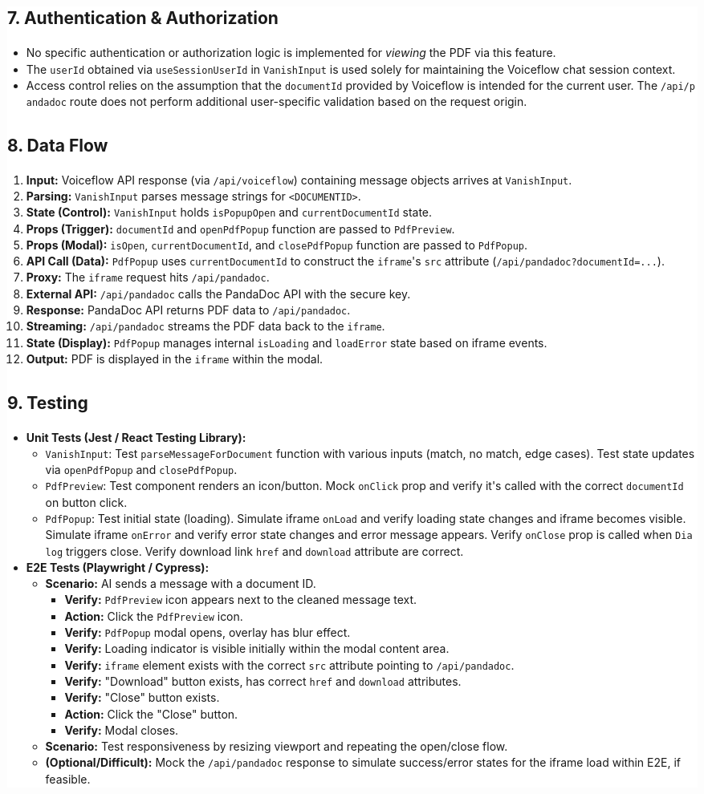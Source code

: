 ## 7. Authentication & Authorization

*   No specific authentication or authorization logic is implemented for *viewing* the PDF via this feature.
*   The `userId` obtained via `useSessionUserId` in `VanishInput` is used solely for maintaining the Voiceflow chat session context.
*   Access control relies on the assumption that the `documentId` provided by Voiceflow is intended for the current user. The `/api/pandadoc` route does not perform additional user-specific validation based on the request origin.

## 8. Data Flow

1.  **Input:** Voiceflow API response (via `/api/voiceflow`) containing message objects arrives at `VanishInput`.
2.  **Parsing:** `VanishInput` parses message strings for `<DOCUMENTID>`.
3.  **State (Control):** `VanishInput` holds `isPopupOpen` and `currentDocumentId` state.
4.  **Props (Trigger):** `documentId` and `openPdfPopup` function are passed to `PdfPreview`.
5.  **Props (Modal):** `isOpen`, `currentDocumentId`, and `closePdfPopup` function are passed to `PdfPopup`.
6.  **API Call (Data):** `PdfPopup` uses `currentDocumentId` to construct the `iframe`'s `src` attribute (`/api/pandadoc?documentId=...`).
7.  **Proxy:** The `iframe` request hits `/api/pandadoc`.
8.  **External API:** `/api/pandadoc` calls the PandaDoc API with the secure key.
9.  **Response:** PandaDoc API returns PDF data to `/api/pandadoc`.
10. **Streaming:** `/api/pandadoc` streams the PDF data back to the `iframe`.
11. **State (Display):** `PdfPopup` manages internal `isLoading` and `loadError` state based on iframe events.
12. **Output:** PDF is displayed in the `iframe` within the modal.

## 9. Testing

*   **Unit Tests (Jest / React Testing Library):**
    *   `VanishInput`: Test `parseMessageForDocument` function with various inputs (match, no match, edge cases). Test state updates via `openPdfPopup` and `closePdfPopup`.
    *   `PdfPreview`: Test component renders an icon/button. Mock `onClick` prop and verify it's called with the correct `documentId` on button click.
    *   `PdfPopup`: Test initial state (loading). Simulate iframe `onLoad` and verify loading state changes and iframe becomes visible. Simulate iframe `onError` and verify error state changes and error message appears. Verify `onClose` prop is called when `Dialog` triggers close. Verify download link `href` and `download` attribute are correct.
*   **E2E Tests (Playwright / Cypress):**
    *   **Scenario:** AI sends a message with a document ID.
        *   **Verify:** `PdfPreview` icon appears next to the cleaned message text.
        *   **Action:** Click the `PdfPreview` icon.
        *   **Verify:** `PdfPopup` modal opens, overlay has blur effect.
        *   **Verify:** Loading indicator is visible initially within the modal content area.
        *   **Verify:** `iframe` element exists with the correct `src` attribute pointing to `/api/pandadoc`.
        *   **Verify:** "Download" button exists, has correct `href` and `download` attributes.
        *   **Verify:** "Close" button exists.
        *   **Action:** Click the "Close" button.
        *   **Verify:** Modal closes.
    *   **Scenario:** Test responsiveness by resizing viewport and repeating the open/close flow.
    *   **(Optional/Difficult):** Mock the `/api/pandadoc` response to simulate success/error states for the iframe load within E2E, if feasible.